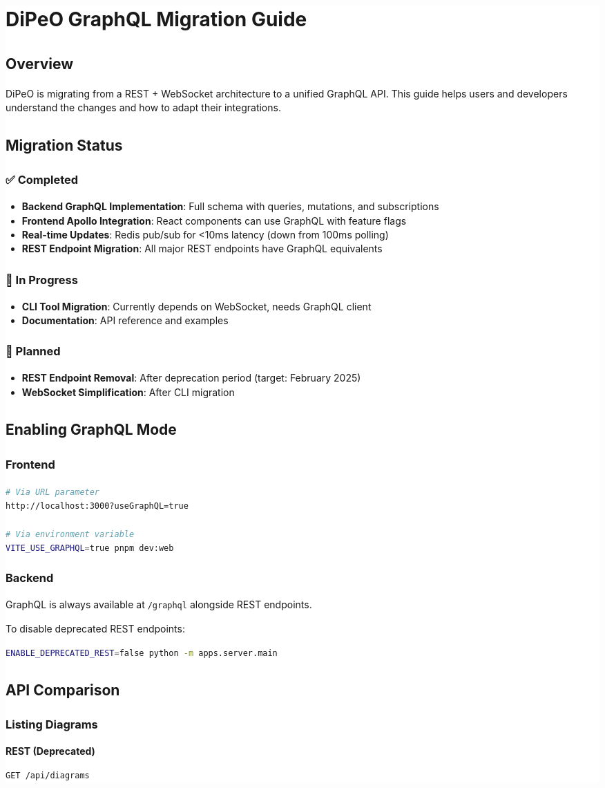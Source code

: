# DiPeO GraphQL Migration Guide

## Overview

DiPeO is migrating from a REST + WebSocket architecture to a unified GraphQL API. This guide helps users and developers understand the changes and how to adapt their integrations.

## Migration Status

### ✅ Completed
- **Backend GraphQL Implementation**: Full schema with queries, mutations, and subscriptions
- **Frontend Apollo Integration**: React components can use GraphQL with feature flags
- **Real-time Updates**: Redis pub/sub for <10ms latency (down from 100ms polling)
- **REST Endpoint Migration**: All major REST endpoints have GraphQL equivalents

### 🚧 In Progress
- **CLI Tool Migration**: Currently depends on WebSocket, needs GraphQL client
- **Documentation**: API reference and examples

### 📅 Planned
- **REST Endpoint Removal**: After deprecation period (target: February 2025)
- **WebSocket Simplification**: After CLI migration

## Enabling GraphQL Mode

### Frontend
```bash
# Via URL parameter
http://localhost:3000?useGraphQL=true

# Via environment variable
VITE_USE_GRAPHQL=true pnpm dev:web
```

### Backend
GraphQL is always available at `/graphql` alongside REST endpoints.

To disable deprecated REST endpoints:
```bash
ENABLE_DEPRECATED_REST=false python -m apps.server.main
```

## API Comparison

### Listing Diagrams

**REST (Deprecated)**
```bash
GET /api/diagrams
```
